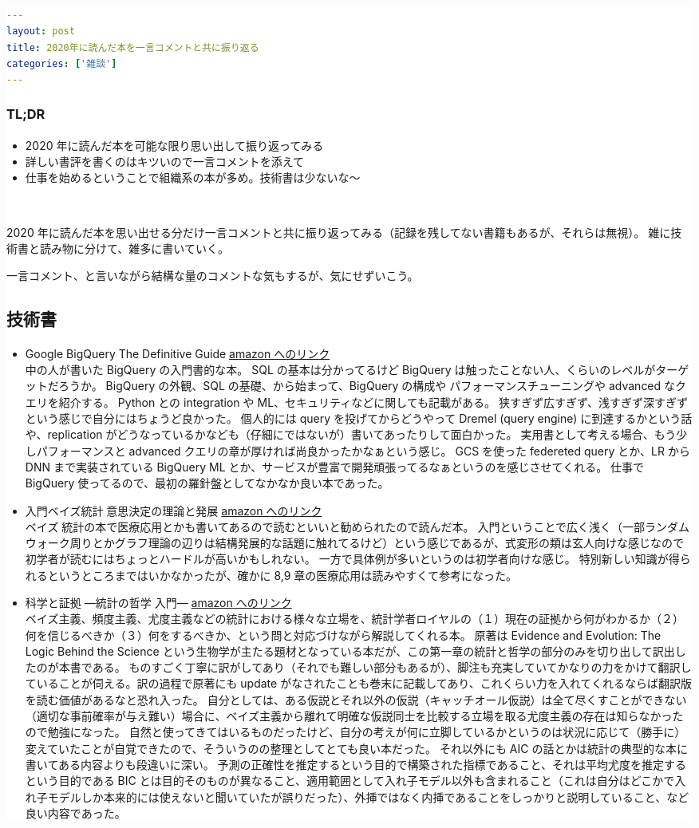 ```yaml
---
layout: post
title: 2020年に読んだ本を一言コメントと共に振り返る
categories: ['雑談']
---
```



### TL;DR
- 2020 年に読んだ本を可能な限り思い出して振り返ってみる
- 詳しい書評を書くのはキツいので一言コメントを添えて
- 仕事を始めるということで組織系の本が多め。技術書は少ないな〜
<br>

2020 年に読んだ本を思い出せる分だけ一言コメントと共に振り返ってみる（記録を残してない書籍もあるが、それらは無視）。
雑に技術書と読み物に分けて、雑多に書いていく。

一言コメント、と言いながら結構な量のコメントな気もするが、気にせずいこう。


## 技術書

- Google BigQuery The Definitive Guide [amazon へのリンク](https://www.amazon.co.jp/Google-BigQuery-Definitive-Warehousing-Analytics-ebook/dp/B07ZHQ3MGN/ref=sr_1_1?__mk_ja_JP=%E3%82%AB%E3%82%BF%E3%82%AB%E3%83%8A&dchild=1&keywords=Google+BigQuery+The+Definitive+Guide&qid=1609227915&s=digital-text&sr=1-1)  
中の人が書いた BigQuery の入門書的な本。
SQL の基本は分かってるけど BigQuery は触ったことない人、くらいのレベルがターゲットだろうか。
BigQuery の外観、SQL の基礎、から始まって、BigQuery の構成や パフォーマンスチューニングや advanced なクエリを紹介する。
Python との integration や ML、セキュリティなどに関しても記載がある。
狭すぎず広すぎず、浅すぎず深すぎずという感じで自分にはちょうど良かった。
個人的には query を投げてからどうやって Dremel (query engine) に到達するかという話や、replication がどうなっているかなども（仔細にではないが）書いてあったりして面白かった。
実用書として考える場合、もう少しパフォーマンスと advanced クエリの章が厚ければ尚良かったかなぁという感じ。
GCS を使った federeted query とか、LR から DNN まで実装されている BigQuery ML とか、サービスが豊富で開発頑張ってるなぁというのを感じさせてくれる。
仕事で BigQuery 使ってるので、最初の羅針盤としてなかなか良い本であった。

- 入門ベイズ統計 意思決定の理論と発展 [amazon へのリンク](https://www.amazon.co.jp/%E5%85%A5%E9%96%80%E3%83%99%E3%82%A4%E3%82%BA%E7%B5%B1%E8%A8%88%E2%80%95%E6%84%8F%E6%80%9D%E6%B1%BA%E5%AE%9A%E3%81%AE%E7%90%86%E8%AB%96%E3%81%A8%E7%99%BA%E5%B1%95-%E6%9D%BE%E5%8E%9F-%E6%9C%9B/dp/4489020368/ref=sr_1_1?__mk_ja_JP=%E3%82%AB%E3%82%BF%E3%82%AB%E3%83%8A&dchild=1&keywords=%E5%85%A5%E9%96%80%E3%83%99%E3%82%A4%E3%82%BA%E7%B5%B1%E8%A8%88+%E6%84%8F%E6%80%9D%E6%B1%BA%E5%AE%9A%E3%81%AE%E7%90%86%E8%AB%96%E3%81%A8%E7%99%BA%E5%B1%95&qid=1609228162&s=digital-text&sr=1-1)  
ベイズ 統計の本で医療応用とかも書いてあるので読むといいと勧められたので読んだ本。
入門ということで広く浅く（一部ランダムウォーク周りとかグラフ理論の辺りは結構発展的な話題に触れてるけど）という感じであるが、式変形の類は玄人向けな感じなので初学者が読むにはちょっとハードルが高いかもしれない。
一方で具体例が多いというのは初学者向けな感じ。
特別新しい知識が得られるというところまではいかなかったが、確かに 8,9 章の医療応用は読みやすくて参考になった。

- 科学と証拠 ―統計の哲学 入門― [amazon へのリンク](https://www.amazon.co.jp/%E7%A7%91%E5%AD%A6%E3%81%A8%E8%A8%BC%E6%8B%A0%E2%80%95%E7%B5%B1%E8%A8%88%E3%81%AE%E5%93%B2%E5%AD%A6-%E5%85%A5%E9%96%80%E2%80%95-%E3%82%A8%E3%83%AA%E3%82%AA%E3%83%83%E3%83%88%E3%83%BB%E3%82%BD%E3%83%BC%E3%83%90%E3%83%BC/dp/4815807124/ref=sr_1_1?__mk_ja_JP=%E3%82%AB%E3%82%BF%E3%82%AB%E3%83%8A&dchild=1&keywords=%E7%A7%91%E5%AD%A6%E3%81%A8%E8%A8%BC%E6%8B%A0%E2%80%95%E7%B5%B1%E8%A8%88%E3%81%AE%E5%93%B2%E5%AD%A6+%E5%85%A5%E9%96%80%E2%80%95&qid=1609228884&s=digital-text&sr=1-1)  
ベイズ主義、頻度主義、尤度主義などの統計における様々な立場を、統計学者ロイヤルの（１）現在の証拠から何がわかるか（２）何を信じるべきか（３）何をするべきか、という問と対応づけながら解説してくれる本。
原著は Evidence and Evolution: The Logic Behind the Science という生物学が主たる題材となっている本だが、この第一章の統計と哲学の部分のみを切り出して訳出したのが本書である。
ものすごく丁寧に訳がしてあり（それでも難しい部分もあるが）、脚注も充実していてかなりの力をかけて翻訳していることが伺える。訳の過程で原著にも update がなされたことも巻末に記載してあり、これくらい力を入れてくれるならば翻訳版を読む価値があるなと恐れ入った。
自分としては、ある仮説とそれ以外の仮説（キャッチオール仮説）は全て尽くすことができない（適切な事前確率が与え難い）場合に、ベイズ主義から離れて明確な仮説同士を比較する立場を取る尤度主義の存在は知らなかったので勉強になった。
自然と使ってきてはいるものだったけど、自分の考えが何に立脚しているかというのは状況に応じて（勝手に）変えていたことが自覚できたので、そういうのの整理としてとても良い本だった。
それ以外にも AIC の話とかは統計の典型的な本に書いてある内容よりも段違いに深い。
予測の正確性を推定するという目的で構築された指標であること、それは平均尤度を推定するという目的である BIC とは目的そのものが異なること、適用範囲として入れ子モデル以外も含まれること（これは自分はどこかで入れ子モデルしか本来的には使えないと聞いていたが誤りだった）、外挿ではなく内挿であることをしっかりと説明していること、など良い内容であった。